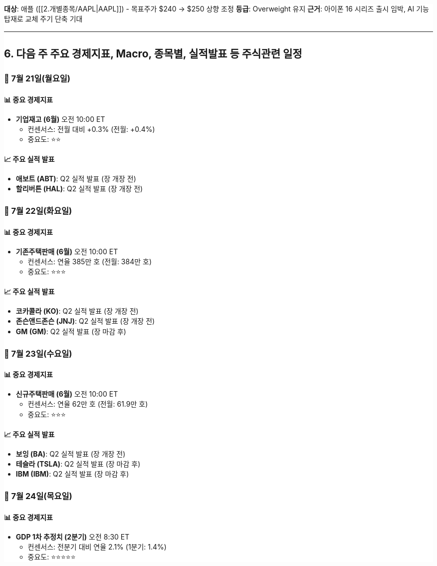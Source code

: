 **대상**: 애플 ([[2.개별종목/AAPL\|AAPL]]) - 목표주가 $240 → $250 상향 조정 **등급**: Overweight 유지 **근거**: 아이폰 16 시리즈 출시 임박, AI 기능 탑재로 교체 주기 단축 기대

---

## 6. 다음 주 주요 경제지표, Macro, 종목별, 실적발표 등 주식관련 일정

### 📅 7월 21일(월요일)

#### 📊 중요 경제지표

- **기업재고 (6월)** 오전 10:00 ET
    - 컨센서스: 전월 대비 +0.3% (전월: +0.4%)
    - 중요도: ⭐⭐

#### 📈 주요 실적 발표

- **애보트 (ABT)**: Q2 실적 발표 (장 개장 전)
- **할리버튼 (HAL)**: Q2 실적 발표 (장 개장 전)

### 📅 7월 22일(화요일)

#### 📊 중요 경제지표

- **기존주택판매 (6월)** 오전 10:00 ET
    - 컨센서스: 연율 385만 호 (전월: 384만 호)
    - 중요도: ⭐⭐⭐

#### 📈 주요 실적 발표

- **코카콜라 (KO)**: Q2 실적 발표 (장 개장 전)
- **존슨앤드존슨 (JNJ)**: Q2 실적 발표 (장 개장 전)
- **GM (GM)**: Q2 실적 발표 (장 마감 후)

### 📅 7월 23일(수요일)

#### 📊 중요 경제지표

- **신규주택판매 (6월)** 오전 10:00 ET
    - 컨센서스: 연율 62만 호 (전월: 61.9만 호)
    - 중요도: ⭐⭐⭐

#### 📈 주요 실적 발표

- **보잉 (BA)**: Q2 실적 발표 (장 개장 전)
- **테슬라 (TSLA)**: Q2 실적 발표 (장 마감 후)
- **IBM (IBM)**: Q2 실적 발표 (장 마감 후)

### 📅 7월 24일(목요일)

#### 📊 중요 경제지표

- **GDP 1차 추정치 (2분기)** 오전 8:30 ET
    - 컨센서스: 전분기 대비 연율 2.1% (1분기: 1.4%)
    - 중요도: ⭐⭐⭐⭐⭐
